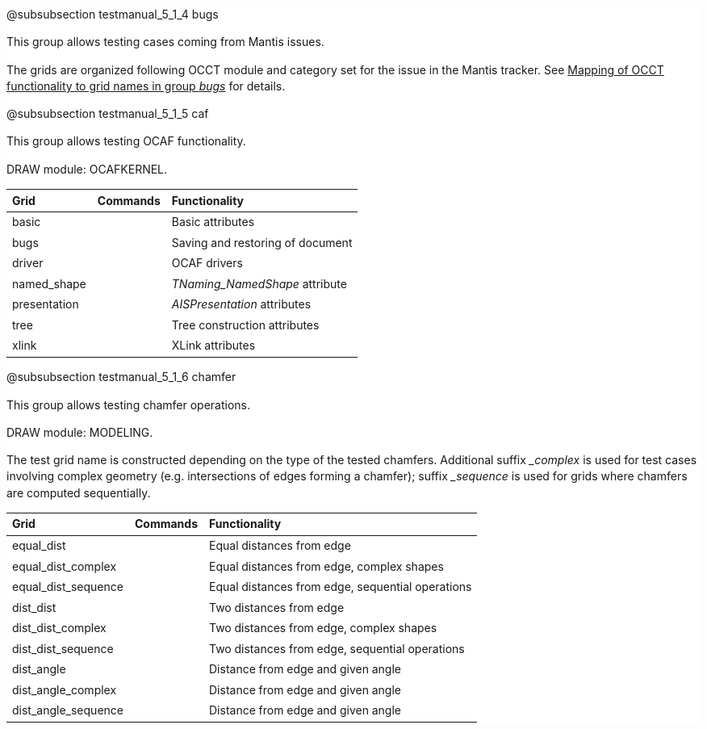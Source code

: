 @subsubsection testmanual_5_1_4 bugs

This group allows testing cases coming from Mantis issues.

The grids are organized following OCCT module and category set for the issue in the Mantis tracker. 
See <a href="#testmanual_5_2">Mapping of OCCT functionality to grid names in group *bugs*</a> for details.

@subsubsection testmanual_5_1_5 caf

This group allows testing OCAF functionality.

DRAW module: OCAFKERNEL.

| Grid	| Commands	| Functionality |
| :---- | :----- | :------- | 
| basic	| | 	Basic attributes |
| bugs	| |	Saving and restoring of document |
| driver	| |	OCAF drivers |
| named_shape	| |	*TNaming_NamedShape* attribute |
| presentation	| | *AISPresentation* attributes |
| tree	| |	Tree construction attributes |
| xlink	 | |	XLink attributes |

@subsubsection testmanual_5_1_6 chamfer

This group allows testing chamfer operations.

DRAW module: MODELING.

The test grid name is constructed depending on the type of the tested chamfers. Additional suffix <i>_complex</i> is used for test cases involving complex geometry (e.g. intersections of edges forming a chamfer); suffix <i>_sequence</i> is used for grids where chamfers are computed sequentially.

| Grid	| Commands	| Functionality |
| :---- | :----- | :------- | 
| equal_dist	| | 	Equal distances from edge |
| equal_dist_complex	| |	Equal distances from edge, complex shapes |
| equal_dist_sequence	| |	Equal distances from edge, sequential operations |
| dist_dist	| |	Two distances from edge |
| dist_dist_complex	| |	Two distances from edge, complex shapes |
| dist_dist_sequence	| |	Two distances from edge, sequential operations |
| dist_angle	| |	Distance from edge and given angle |
| dist_angle_complex	| |	Distance from edge and given angle |
| dist_angle_sequence	| |	Distance from edge and given angle |
